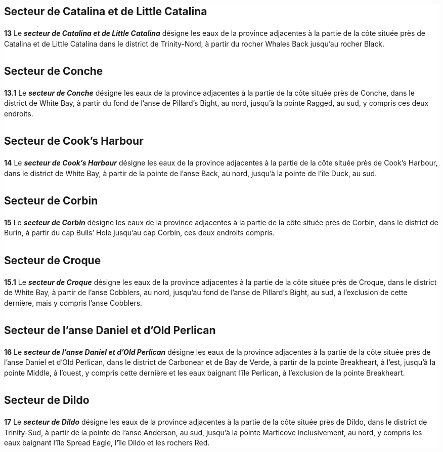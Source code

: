 

## Secteur de Catalina et de Little Catalina

**13** Le ***secteur de Catalina et de Little Catalina*** désigne les eaux de la province adjacentes à la partie de la côte située près de Catalina et de Little Catalina dans le district de Trinity-Nord, à partir du rocher Whales Back jusqu’au rocher Black.



## Secteur de Conche

**13.1** Le ***secteur de Conche*** désigne les eaux de la province adjacentes à la partie de la côte située près de Conche, dans le district de White Bay, à partir du fond de l’anse de Pillard’s Bight, au nord, jusqu’à la pointe Ragged, au sud, y compris ces deux endroits.



## Secteur de Cook’s Harbour

**14** Le ***secteur de Cook’s Harbour*** désigne les eaux de la province adjacentes à la partie de la côte située près de Cook’s Harbour, dans le district de White Bay, à partir de la pointe de l’anse Back, au nord, jusqu’à la pointe de l’île Duck, au sud.



## Secteur de Corbin

**15** Le ***secteur de Corbin*** désigne les eaux de la province adjacentes à la partie de la côte située près de Corbin, dans le district de Burin, à partir du cap Bulls’ Hole jusqu’au cap Corbin, ces deux endroits compris.



## Secteur de Croque

**15.1** Le ***secteur de Croque*** désigne les eaux de la province adjacentes à la partie de la côte située près de Croque, dans le district de White Bay, à partir de l’anse Cobblers, au nord, jusqu’au fond de l’anse de Pillard’s Bight, au sud, à l’exclusion de cette dernière, mais y compris l’anse Cobblers.



## Secteur de l’anse Daniel et d’Old Perlican

**16** Le ***secteur de l’anse Daniel et d’Old Perlican*** désigne les eaux de la province adjacentes à la partie de la côte située près de l’anse Daniel et d’Old Perlican, dans le district de Carbonear et de Bay de Verde, à partir de la pointe Breakheart, à l’est, jusqu’à la pointe Middle, à l’ouest, y compris cette dernière et les eaux baignant l’île Perlican, à l’exclusion de la pointe Breakheart.



## Secteur de Dildo

**17** Le ***secteur de Dildo*** désigne les eaux de la province adjacentes à la partie de la côte située près de Dildo, dans le district de Trinity-Sud, à partir de la pointe de l’anse Anderson, au sud, jusqu’à la pointe Marticove inclusivement, au nord, y compris les eaux baignant l’île Spread Eagle, l’île Dildo et les rochers Red.
